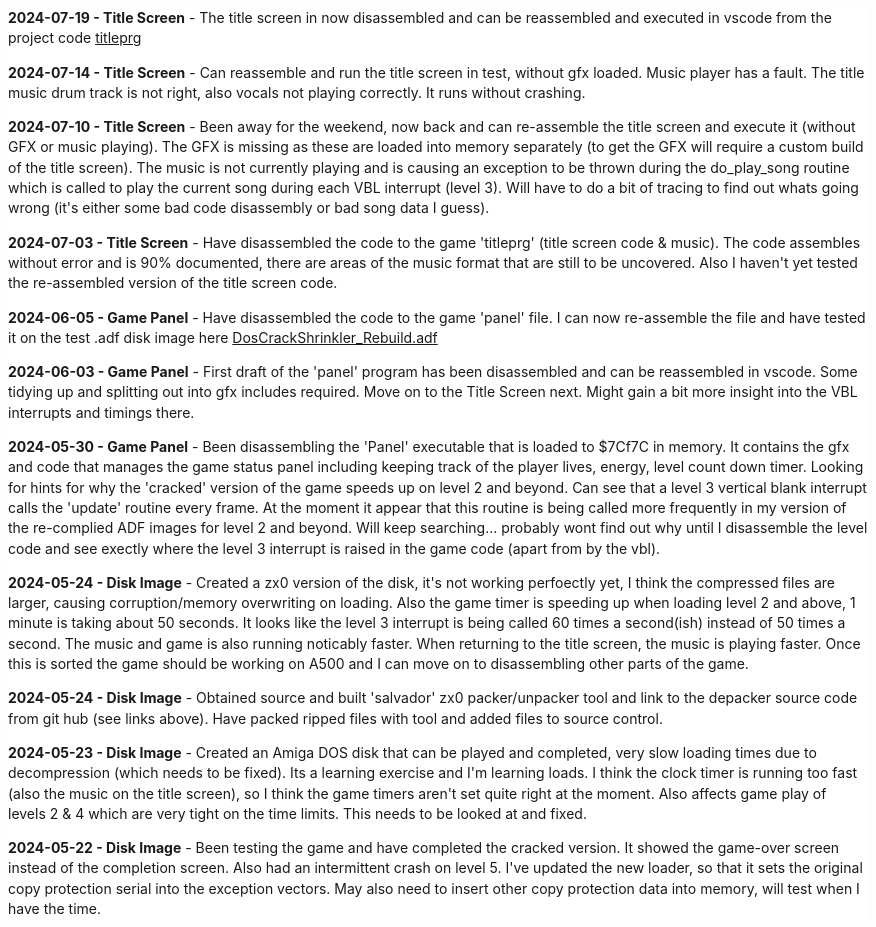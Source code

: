 **2024-07-19 - Title Screen** - The title screen in now disassembled and can be reassembled and executed in vscode from the project code [titleprg](./gamesource/titleprg/)

**2024-07-14 - Title Screen** - Can reassemble and run the title screen in test, without gfx loaded. Music player has a fault. The title music drum track is not right, also vocals not playing correctly. It runs without crashing.

**2024-07-10 - Title Screen** - Been away for the weekend, now back and can re-assemble the title screen and execute it (without GFX or music playing). The GFX is missing as these are loaded into memory separately (to get the GFX will require a custom build of the title screen).  The music is not currently playing and is causing an exception to be thrown during the do_play_song routine which is called to play the current song during each VBL interrupt (level 3).  Will have to do a bit of tracing to find out whats going wrong (it's either some bad code disassembly or bad song data I guess).

**2024-07-03 - Title Screen** - Have disassembled the code to the game 'titleprg' (title screen code & music). The code assembles without error and is 90% documented, there are areas of the music format that are still to be uncovered. Also I haven't yet tested the re-assembled version of the title screen code.

**2024-06-05 - Game Panel** - Have disassembled the code to the game 'panel' file. I can now re-assemble the file and have tested it on the test .adf disk image here [DosCrackShrinkler_Rebuild.adf](./crack/packedcrack/DosCrackShrinkler_rebuild.adf)

**2024-06-03 - Game Panel** - First draft of the 'panel' program has been disassembled and can be reassembled in vscode. Some tidying up and splitting out into gfx includes required. Move on to the Title Screen next. Might gain a bit more insight into the VBL interrupts and timings there. 

**2024-05-30 - Game Panel** - Been disassembling the 'Panel' executable that is loaded to $7Cf7C in memory. It contains the gfx and code that manages the game status panel including keeping track of the player lives, energy, level count down timer. Looking for hints for why the 'cracked' version of the game speeds up on level 2 and beyond.  Can see that a level 3 vertical blank interrupt calls the 'update' routine every frame. At the moment it appear that this routine is being called more frequently in my version of the re-complied ADF images for level 2 and beyond. Will keep searching... probably wont find out why until I disassemble the level code and see exectly where the level 3 interrupt is raised in the game code (apart from by the vbl).

**2024-05-24 - Disk Image** - Created a zx0 version of the disk, it's not working perfoectly yet, I think the compressed files are larger, causing corruption/memory overwriting on loading. Also the game timer is speeding up when loading level 2 and above, 1 minute is taking about 50 seconds. It looks like the level 3 interrupt is being called 60 times a second(ish) instead of 50 times a second. The music and game is also running noticably faster. When returning to the title screen, the music is playing faster. Once this is sorted the game should be working on A500 and I can move on to disassembling other parts of the game.

**2024-05-24 - Disk Image** - Obtained source and built 'salvador' zx0 packer/unpacker tool and link to the depacker source code from git hub (see links above). Have packed ripped files with tool and added files to source control.

**2024-05-23 - Disk Image** - Created an Amiga DOS disk that can be played and completed, very slow loading times due to decompression (which needs to be fixed). Its a learning exercise and I'm learning loads. I think the clock timer is running too fast (also the music on the title screen), so I think the game timers aren't set quite right at the moment. Also affects game play of levels 2 & 4 which are very tight on the time limits. This needs to be looked at and fixed.

**2024-05-22 - Disk Image** - Been testing the game and have completed the cracked version. It showed the game-over screen instead of the completion screen. Also had an
intermittent crash on level 5. I've updated the new loader, so that it sets the original copy protection serial into the exception vectors.
May also need to insert other copy protection data into memory, will test when I have the time.
